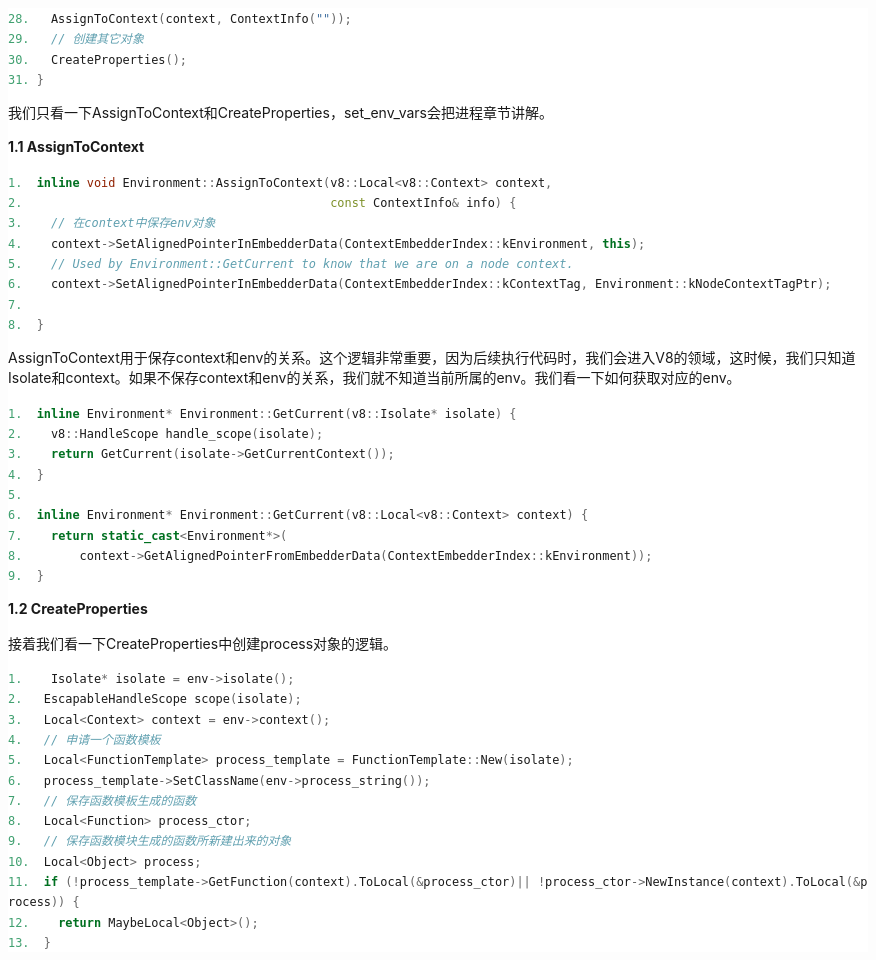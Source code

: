 ```cpp
28.	  AssignToContext(context, ContextInfo(""));  
29.	  // 创建其它对象  
30.	  CreateProperties();  
31.	}  
```

我们只看一下AssignToContext和CreateProperties，set_env_vars会把进程章节讲解。

**1.1 AssignToContext**

```cpp
1.	inline void Environment::AssignToContext(v8::Local<v8::Context> context,  
2.	                                         const ContextInfo& info) {  
3.	  // 在context中保存env对象                                           
4.	  context->SetAlignedPointerInEmbedderData(ContextEmbedderIndex::kEnvironment, this);  
5.	  // Used by Environment::GetCurrent to know that we are on a node context.  
6.	  context->SetAlignedPointerInEmbedderData(ContextEmbedderIndex::kContextTag, Environment::kNodeContextTagPtr);  
7.	  
8.	}  
```

AssignToContext用于保存context和env的关系。这个逻辑非常重要，因为后续执行代码时，我们会进入V8的领域，这时候，我们只知道Isolate和context。如果不保存context和env的关系，我们就不知道当前所属的env。我们看一下如何获取对应的env。

```cpp
1.	inline Environment* Environment::GetCurrent(v8::Isolate* isolate) {  
2.	  v8::HandleScope handle_scope(isolate);  
3.	  return GetCurrent(isolate->GetCurrentContext());  
4.	}  
5.	  
6.	inline Environment* Environment::GetCurrent(v8::Local<v8::Context> context) {  
7.	  return static_cast<Environment*>(  
8.	      context->GetAlignedPointerFromEmbedderData(ContextEmbedderIndex::kEnvironment));  
9.	}  
```

**1.2 CreateProperties**

接着我们看一下CreateProperties中创建process对象的逻辑。

```cpp
1.	  Isolate* isolate = env->isolate();  
2.	 EscapableHandleScope scope(isolate);  
3.	 Local<Context> context = env->context();  
4.	 // 申请一个函数模板  
5.	 Local<FunctionTemplate> process_template = FunctionTemplate::New(isolate);  
6.	 process_template->SetClassName(env->process_string());  
7.	 // 保存函数模板生成的函数  
8.	 Local<Function> process_ctor;  
9.	 // 保存函数模块生成的函数所新建出来的对象  
10.	 Local<Object> process;  
11.	 if (!process_template->GetFunction(context).ToLocal(&process_ctor)|| !process_ctor->NewInstance(context).ToLocal(&process)) {  
12.	   return MaybeLocal<Object>();  
13.	 }  
```
